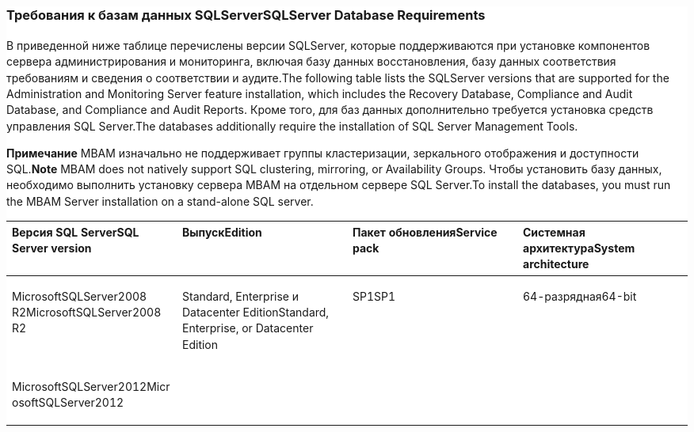 </tr>
</tbody>
</table>

 

### <a href="" id="sql-server-database-requirements-"></a><span data-ttu-id="1fe52-141">Требования к базам данных SQLServer</span><span class="sxs-lookup"><span data-stu-id="1fe52-141">SQLServer Database Requirements</span></span>

<span data-ttu-id="1fe52-142">В приведенной ниже таблице перечислены версии SQLServer, которые поддерживаются при установке компонентов сервера администрирования и мониторинга, включая базу данных восстановления, базу данных соответствия требованиям и сведения о соответствии и аудите.</span><span class="sxs-lookup"><span data-stu-id="1fe52-142">The following table lists the SQLServer versions that are supported for the Administration and Monitoring Server feature installation, which includes the Recovery Database, Compliance and Audit Database, and Compliance and Audit Reports.</span></span> <span data-ttu-id="1fe52-143">Кроме того, для баз данных дополнительно требуется установка средств управления SQL Server.</span><span class="sxs-lookup"><span data-stu-id="1fe52-143">The databases additionally require the installation of SQL Server Management Tools.</span></span>

<span data-ttu-id="1fe52-144">**Примечание**  MBAM изначально не поддерживает группы кластеризации, зеркального отображения и доступности SQL.</span><span class="sxs-lookup"><span data-stu-id="1fe52-144">**Note** MBAM does not natively support SQL clustering, mirroring, or Availability Groups.</span></span> <span data-ttu-id="1fe52-145">Чтобы установить базу данных, необходимо выполнить установку сервера MBAM на отдельном сервере SQL Server.</span><span class="sxs-lookup"><span data-stu-id="1fe52-145">To install the databases, you must run the MBAM Server installation on a stand-alone SQL server.</span></span>

 

<table>
<colgroup>
<col width="25%" />
<col width="25%" />
<col width="25%" />
<col width="25%" />
</colgroup>
<thead>
<tr class="header">
<th align="left"><span data-ttu-id="1fe52-146">Версия SQL Server</span><span class="sxs-lookup"><span data-stu-id="1fe52-146">SQL Server version</span></span></th>
<th align="left"><span data-ttu-id="1fe52-147">Выпуск</span><span class="sxs-lookup"><span data-stu-id="1fe52-147">Edition</span></span></th>
<th align="left"><span data-ttu-id="1fe52-148">Пакет обновления</span><span class="sxs-lookup"><span data-stu-id="1fe52-148">Service pack</span></span></th>
<th align="left"><span data-ttu-id="1fe52-149">Системная архитектура</span><span class="sxs-lookup"><span data-stu-id="1fe52-149">System architecture</span></span></th>
</tr>
</thead>
<tbody>
<tr class="odd">
<td align="left"><p><span data-ttu-id="1fe52-150">MicrosoftSQLServer2008 R2</span><span class="sxs-lookup"><span data-stu-id="1fe52-150">MicrosoftSQLServer2008 R2</span></span></p></td>
<td align="left"><p><span data-ttu-id="1fe52-151">Standard, Enterprise и Datacenter Edition</span><span class="sxs-lookup"><span data-stu-id="1fe52-151">Standard, Enterprise, or Datacenter Edition</span></span></p></td>
<td align="left"><p><span data-ttu-id="1fe52-152">SP1</span><span class="sxs-lookup"><span data-stu-id="1fe52-152">SP1</span></span></p></td>
<td align="left"><p><span data-ttu-id="1fe52-153">64-разрядная</span><span class="sxs-lookup"><span data-stu-id="1fe52-153">64-bit</span></span></p></td>
</tr>
<tr class="even">
<td align="left"><p><span data-ttu-id="1fe52-154">MicrosoftSQLServer2012</span><span class="sxs-lookup"><span data-stu-id="1fe52-154">MicrosoftSQLServer2012</span></span></p></td>
